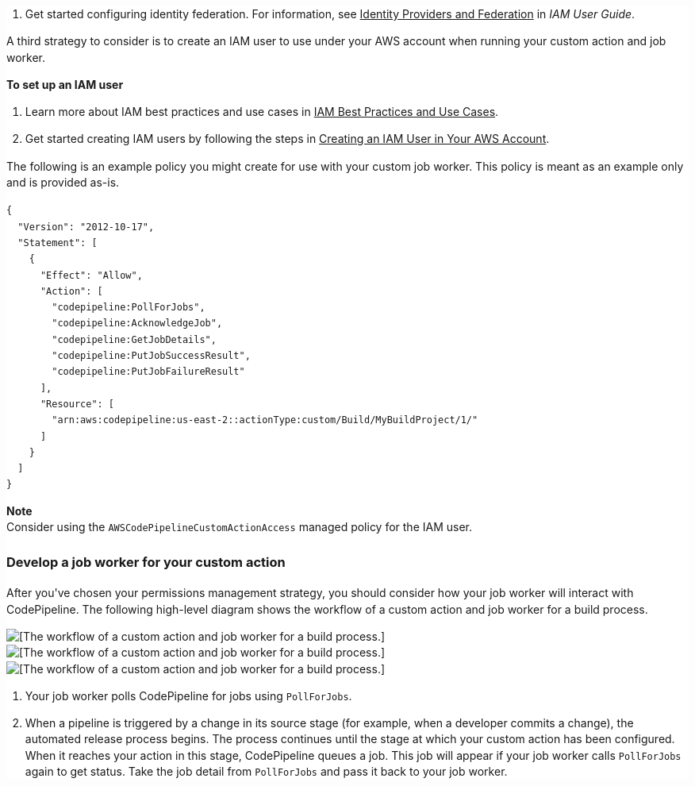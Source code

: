 1. Get started configuring identity federation\. For information, see [Identity Providers and Federation](https://docs.aws.amazon.com/IAM/latest/UserGuide/id_roles_providers.html) in *IAM User Guide*\.

A third strategy to consider is to create an IAM user to use under your AWS account when running your custom action and job worker\. 

**To set up an IAM user**

1. Learn more about IAM best practices and use cases in [IAM Best Practices and Use Cases](https://docs.aws.amazon.com/IAM/latest/UserGuide/IAMBestPracticesAndUseCases.html)\.

1. Get started creating IAM users by following the steps in [Creating an IAM User in Your AWS Account](https://docs.aws.amazon.com/IAM/latest/UserGuide/Using_SettingUpUser.html)\.

The following is an example policy you might create for use with your custom job worker\. This policy is meant as an example only and is provided as\-is\.

```
{
  "Version": "2012-10-17",
  "Statement": [
    {
      "Effect": "Allow",
      "Action": [
        "codepipeline:PollForJobs",
        "codepipeline:AcknowledgeJob",
        "codepipeline:GetJobDetails",
        "codepipeline:PutJobSuccessResult",
        "codepipeline:PutJobFailureResult"
      ],
      "Resource": [
        "arn:aws:codepipeline:us-east-2::actionType:custom/Build/MyBuildProject/1/"  
      ]              
    }
  ]
}
```

**Note**  
Consider using the `AWSCodePipelineCustomActionAccess` managed policy for the IAM user\.

### Develop a job worker for your custom action<a name="actions-create-custom-action-job-worker-workflow"></a>

After you've chosen your permissions management strategy, you should consider how your job worker will interact with CodePipeline\. The following high\-level diagram shows the workflow of a custom action and job worker for a build process\.

![\[The workflow of a custom action and job worker for a build process.\]](http://docs.aws.amazon.com/codepipeline/latest/userguide/images/PipelineCustomAgent.png)![\[The workflow of a custom action and job worker for a build process.\]](http://docs.aws.amazon.com/codepipeline/latest/userguide/)![\[The workflow of a custom action and job worker for a build process.\]](http://docs.aws.amazon.com/codepipeline/latest/userguide/)

1. Your job worker polls CodePipeline for jobs using `PollForJobs`\.

1. When a pipeline is triggered by a change in its source stage \(for example, when a developer commits a change\), the automated release process begins\. The process continues until the stage at which your custom action has been configured\. When it reaches your action in this stage, CodePipeline queues a job\. This job will appear if your job worker calls `PollForJobs` again to get status\. Take the job detail from `PollForJobs` and pass it back to your job worker\. 

